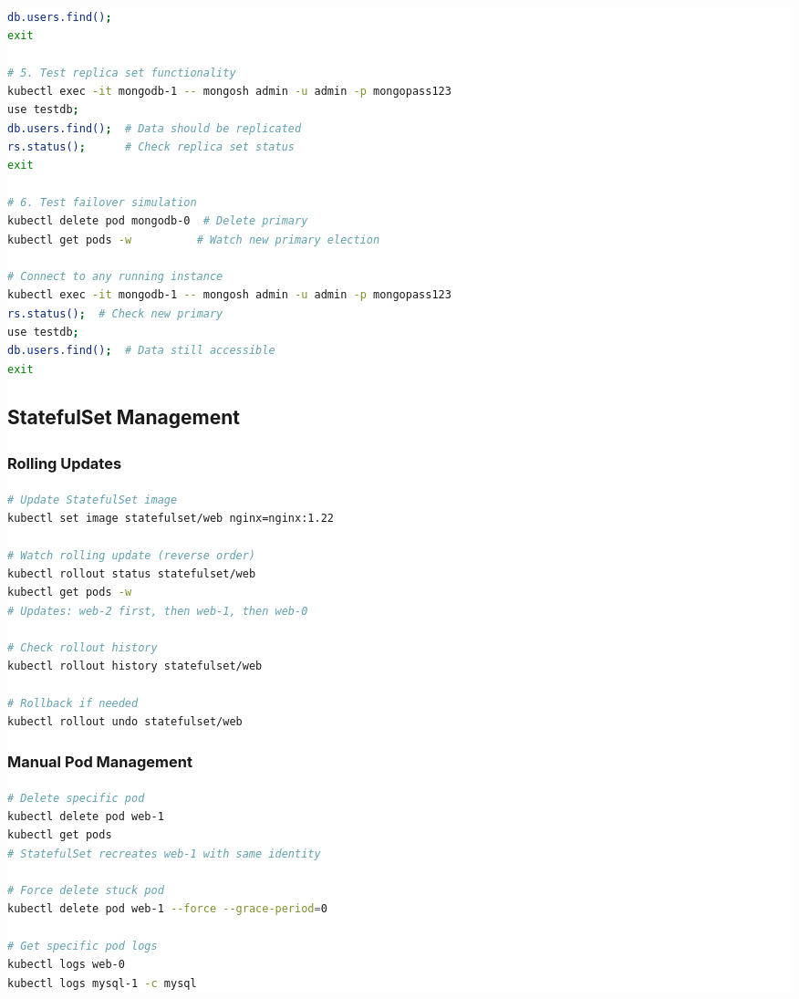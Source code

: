 ```bash
db.users.find();
exit

# 5. Test replica set functionality
kubectl exec -it mongodb-1 -- mongosh admin -u admin -p mongopass123
use testdb;
db.users.find();  # Data should be replicated
rs.status();      # Check replica set status
exit

# 6. Test failover simulation
kubectl delete pod mongodb-0  # Delete primary
kubectl get pods -w          # Watch new primary election

# Connect to any running instance
kubectl exec -it mongodb-1 -- mongosh admin -u admin -p mongopass123
rs.status();  # Check new primary
use testdb;
db.users.find();  # Data still accessible
exit
```

## StatefulSet Management

### Rolling Updates
```bash
# Update StatefulSet image
kubectl set image statefulset/web nginx=nginx:1.22

# Watch rolling update (reverse order)
kubectl rollout status statefulset/web
kubectl get pods -w
# Updates: web-2 first, then web-1, then web-0

# Check rollout history
kubectl rollout history statefulset/web

# Rollback if needed
kubectl rollout undo statefulset/web
```

### Manual Pod Management
```bash
# Delete specific pod
kubectl delete pod web-1
kubectl get pods
# StatefulSet recreates web-1 with same identity

# Force delete stuck pod
kubectl delete pod web-1 --force --grace-period=0

# Get specific pod logs
kubectl logs web-0
kubectl logs mysql-1 -c mysql
```

